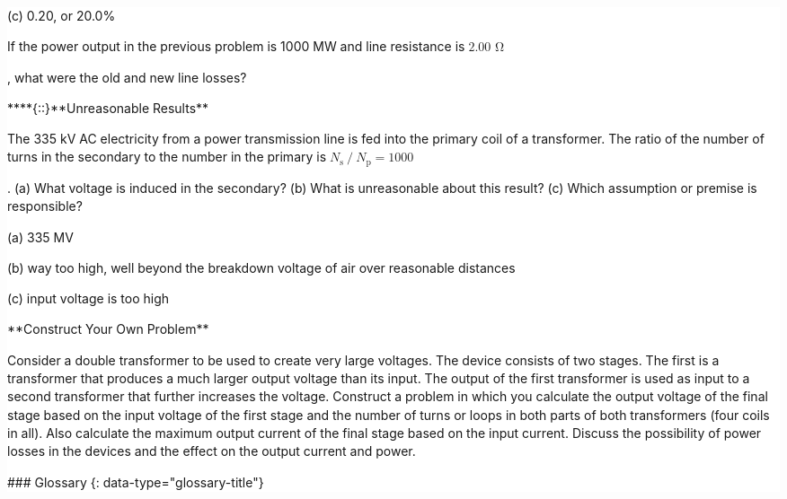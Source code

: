 (c) 0.20, or 20.0%

</div>
</div>

<div data-type="exercise" data-element-type="problems-exercises">
<div data-type="problem" markdown="1">
If the power output in the previous problem is 1000 MW and line resistance is <math xmlns="http://www.w3.org/1998/Math/MathML"><semantics><mrow><mn>2.00 Ω</mn></mrow></semantics></math>

, what were the old and new line losses?

</div>
</div>

<div data-type="exercise" data-element-type="problems-exercises">
<div data-type="problem" markdown="1">
****{::}**Unreasonable Results**

The 335 kV AC electricity from a power transmission line is fed into the primary coil of a transformer. The ratio of the number of turns in the secondary to the number in the primary is <math xmlns="http://www.w3.org/1998/Math/MathML"><semantics><mrow><mrow><mrow><mrow><msub><mi>N</mi><mrow><mtext>s</mtext></mrow></msub><mo stretchy="false">/</mo><msub><mi>N</mi><mrow><mtext>p</mtext></mrow></msub></mrow><mo stretchy="false">=</mo><mtext>1000</mtext></mrow></mrow><mrow /></mrow><annotation encoding="StarMath 5.0"> size 12{N rSub { size 8{s} } /N rSub { size 8{p} } ="1000"} {}</annotation></semantics></math>

. (a) What voltage is induced in the secondary? (b) What is unreasonable about this result? (c) Which assumption or premise is responsible?

</div>
<div data-type="solution" markdown="1">
(a) 335 MV

(b) way too high, well beyond the breakdown voltage of air over reasonable distances

(c) input voltage is too high

</div>
</div>

<div data-type="exercise" data-element-type="problems-exercises">
<div data-type="problem" markdown="1">
**Construct Your Own Problem**

Consider a double transformer to be used to create very large voltages. The device consists of two stages. The first is a transformer that produces a much larger output voltage than its input. The output of the first transformer is used as input to a second transformer that further increases the voltage. Construct a problem in which you calculate the output voltage of the final stage based on the input voltage of the first stage and the number of turns or loops in both parts of both transformers (four coils in all). Also calculate the maximum output current of the final stage based on the input current. Discuss the possibility of power losses in the devices and the effect on the output current and power.

</div>
</div>

<div data-type="glossary" markdown="1">
### Glossary
{: data-type="glossary-title"}

